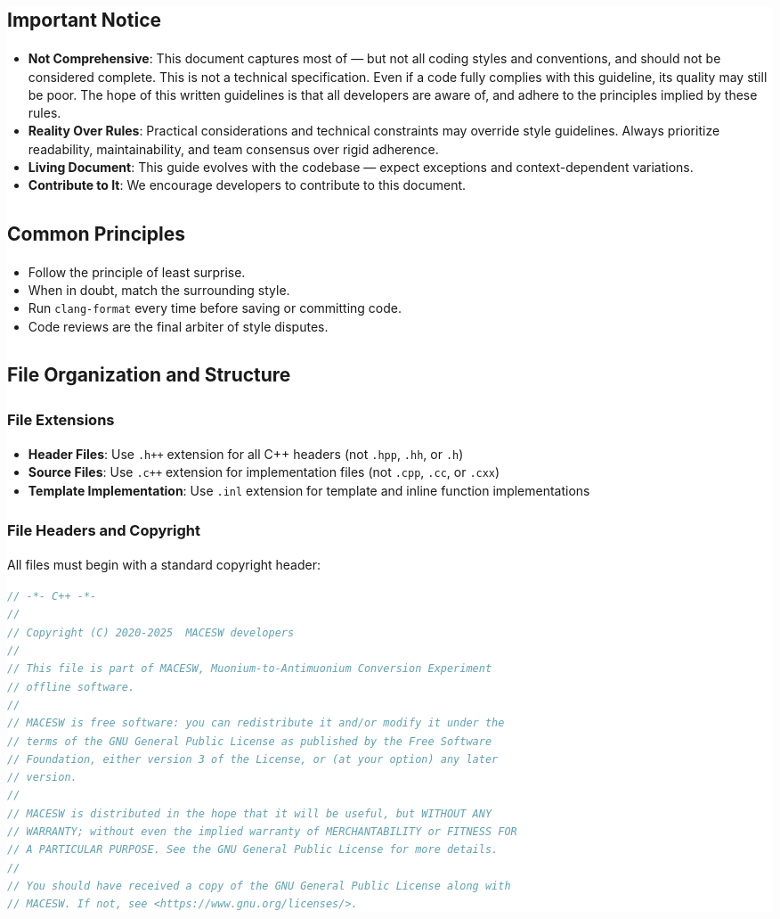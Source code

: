 ## Important Notice
- **Not Comprehensive**: This document captures most of — but not all coding styles and conventions, and should not be considered complete. This is not a technical specification. Even if a code fully complies with this guideline, its quality may still be poor. The hope of this written guidelines is that all developers are aware of, and adhere to the principles implied by these rules.
- **Reality Over Rules**: Practical considerations and technical constraints may override style guidelines. Always prioritize readability, maintainability, and team consensus over rigid adherence.
- **Living Document**: This guide evolves with the codebase — expect exceptions and context-dependent variations.
- **Contribute to It**: We encourage developers to contribute to this document.

## Common Principles
- Follow the principle of least surprise.
- When in doubt, match the surrounding style.
- Run `clang-format` every time before saving or committing code.
- Code reviews are the final arbiter of style disputes.

## File Organization and Structure

### File Extensions
- **Header Files**: Use `.h++` extension for all C++ headers (not `.hpp`, `.hh`, or `.h`)
- **Source Files**: Use `.c++` extension for implementation files (not `.cpp`, `.cc`, or `.cxx`)
- **Template Implementation**: Use `.inl` extension for template and inline function implementations

### File Headers and Copyright
All files must begin with a standard copyright header:

```cpp
// -*- C++ -*-
//
// Copyright (C) 2020-2025  MACESW developers
//
// This file is part of MACESW, Muonium-to-Antimuonium Conversion Experiment
// offline software.
//
// MACESW is free software: you can redistribute it and/or modify it under the
// terms of the GNU General Public License as published by the Free Software
// Foundation, either version 3 of the License, or (at your option) any later
// version.
//
// MACESW is distributed in the hope that it will be useful, but WITHOUT ANY
// WARRANTY; without even the implied warranty of MERCHANTABILITY or FITNESS FOR
// A PARTICULAR PURPOSE. See the GNU General Public License for more details.
//
// You should have received a copy of the GNU General Public License along with
// MACESW. If not, see <https://www.gnu.org/licenses/>.

```
